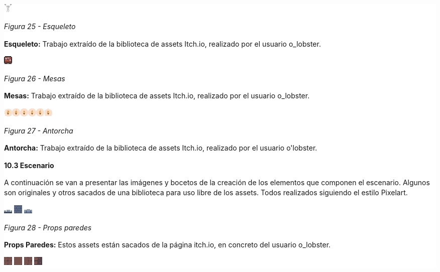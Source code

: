 ![Image text](https://github.com/joseeeema/JeR_08/blob/main/AssetsGDD/prisoner.png)

*Figura 25 - Esqueleto*

**Esqueleto:** Trabajo extraído de la biblioteca de assets Itch.io, realizado por el usuario o\_lobster.

![Image text](https://github.com/joseeeema/JeR_08/blob/main/AssetsGDD/table.png)

*Figura 26 - Mesas*

**Mesas:** Trabajo extraído de la biblioteca de assets Itch.io, realizado por el usuario o\_lobster.

![Image text](https://github.com/joseeeema/JeR_08/blob/main/AssetsGDD/torch_spritesheet.png)

*Figura 27 - Antorcha*

**Antorcha:** Trabajo extraído de la biblioteca de assets Itch.io, realizado por el usuario o'lobster.





**10.3	Escenario**

A continuación se van a presentar las imágenes y bocetos de la creación de los elementos que componen el escenario. Algunos son originales y otros sacados de una biblioteca para uso libre de los assets. Todos realizados siguiendo el estilo Pixelart.

![Image text](https://github.com/joseeeema/JeR_08/blob/main/AssetsGDD/wall_bottom.png)
![Image text](https://github.com/joseeeema/JeR_08/blob/main/AssetsGDD/wall_side_left%20.png)
![Image text](https://github.com/joseeeema/JeR_08/blob/main/AssetsGDD/wall_top_1.png)

*Figura 28 - Props paredes*

**Props Paredes:** Estos assets están sacados de la página itch.io, en concreto del usuario o\_lobster.

![Image text](https://github.com/joseeeema/JeR_08/blob/main/AssetsGDD/floor_1.png)
![Image text](https://github.com/joseeeema/JeR_08/blob/main/AssetsGDD/floor_2.png)
![Image text](https://github.com/joseeeema/JeR_08/blob/main/AssetsGDD/floor_4.png)
![Image text](https://github.com/joseeeema/JeR_08/blob/main/AssetsGDD/floor_7.png)
